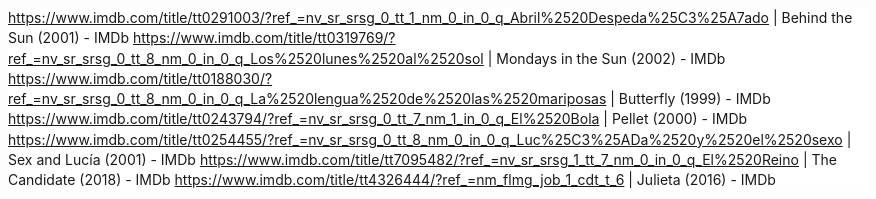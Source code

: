 https://www.imdb.com/title/tt0291003/?ref_=nv_sr_srsg_0_tt_1_nm_0_in_0_q_Abril%2520Despeda%25C3%25A7ado | Behind the Sun (2001) - IMDb
https://www.imdb.com/title/tt0319769/?ref_=nv_sr_srsg_0_tt_8_nm_0_in_0_q_Los%2520lunes%2520al%2520sol | Mondays in the Sun (2002) - IMDb
https://www.imdb.com/title/tt0188030/?ref_=nv_sr_srsg_0_tt_8_nm_0_in_0_q_La%2520lengua%2520de%2520las%2520mariposas | Butterfly (1999) - IMDb
https://www.imdb.com/title/tt0243794/?ref_=nv_sr_srsg_0_tt_7_nm_1_in_0_q_El%2520Bola | Pellet (2000) - IMDb
https://www.imdb.com/title/tt0254455/?ref_=nv_sr_srsg_0_tt_8_nm_0_in_0_q_Luc%25C3%25ADa%2520y%2520el%2520sexo | Sex and Lucía (2001) - IMDb
https://www.imdb.com/title/tt7095482/?ref_=nv_sr_srsg_1_tt_7_nm_0_in_0_q_El%2520Reino | The Candidate (2018) - IMDb
https://www.imdb.com/title/tt4326444/?ref_=nm_flmg_job_1_cdt_t_6 | Julieta (2016) - IMDb
